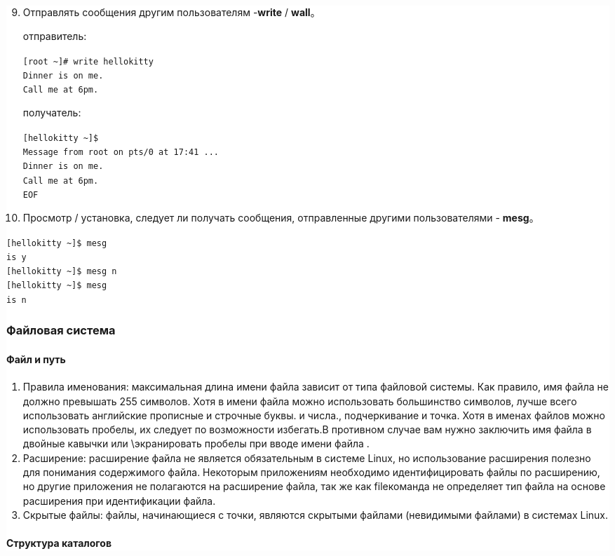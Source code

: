 9. Отправлять сообщения другим пользователям -**write** / **wall**。

   отправитель:

   ```Shell
   [root ~]# write hellokitty
   Dinner is on me.
   Call me at 6pm.
   ```

   получатель:

   ```Shell
   [hellokitty ~]$ 
   Message from root on pts/0 at 17:41 ...
   Dinner is on me.
   Call me at 6pm.
   EOF
   ```

10. Просмотр / установка, следует ли получать сообщения, отправленные другими пользователями - **mesg**。

   ```Shell
   [hellokitty ~]$ mesg
   is y
   [hellokitty ~]$ mesg n
   [hellokitty ~]$ mesg
   is n
   ```

### Файловая система

#### Файл и путь

1. Правила именования: максимальная длина имени файла зависит от типа файловой системы. Как правило, имя файла не 
   должно превышать 255 символов. Хотя в имени файла можно использовать большинство символов, лучше всего 
   использовать английские прописные и строчные буквы. и числа., подчеркивание и точка. Хотя в именах файлов можно 
   использовать пробелы, их следует по возможности избегать.В противном случае вам нужно заключить имя файла в 
   двойные кавычки или \экранировать пробелы при вводе имени файла .
2. Расширение: расширение файла не является обязательным в системе Linux, но использование расширения полезно для 
   понимания содержимого файла. Некоторым приложениям необходимо идентифицировать файлы по расширению, но другие 
   приложения не полагаются на расширение файла, так же как fileкоманда не определяет тип файла на основе 
   расширения при идентификации файла.
3. Скрытые файлы: файлы, начинающиеся с точки, являются скрытыми файлами (невидимыми файлами) в системах Linux. 

#### Структура каталогов
